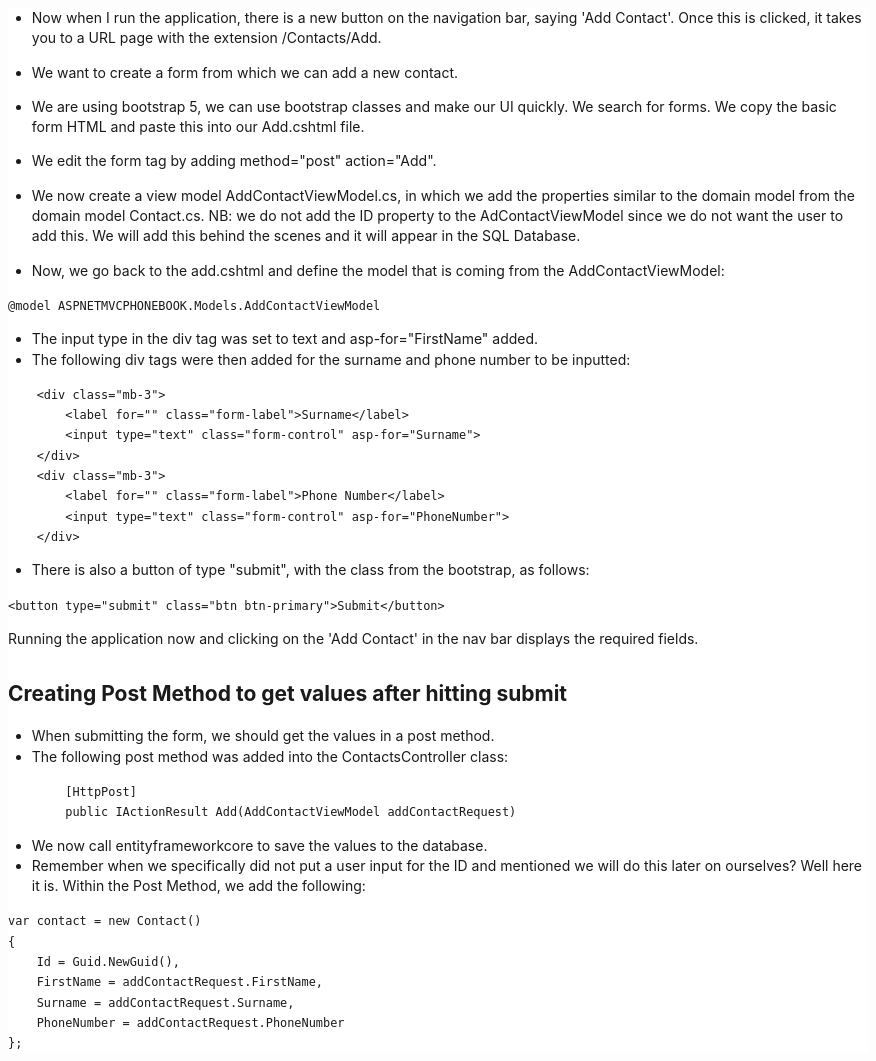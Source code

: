 - Now when I run the application, there is a new button on the navigation bar, saying 'Add Contact'. Once this is clicked, it takes you to a URL page with the extension /Contacts/Add.
- We want to create a form from which we can add a new contact.
- We are using bootstrap 5, we can use bootstrap classes and make our UI quickly. We search for forms. We copy the basic form HTML and paste this into our Add.cshtml file.

- We edit the form tag by adding method="post" action="Add".

- We now create a view model AddContactViewModel.cs, in which we add the properties similar to the domain model from the domain model Contact.cs. NB: we do not add the ID property to the AdContactViewModel since we do not want the user to add this. We will add this behind the scenes and it will appear in the SQL Database.

- Now, we go back to the add.cshtml and define the model that is coming from the AddContactViewModel:

```
@model ASPNETMVCPHONEBOOK.Models.AddContactViewModel
```

- The input type in the div tag was set to text and asp-for="FirstName" added.
- The following div tags were then added for the surname and phone number to be inputted:

```
    <div class="mb-3">
        <label for="" class="form-label">Surname</label>
        <input type="text" class="form-control" asp-for="Surname">
    </div>
    <div class="mb-3">
        <label for="" class="form-label">Phone Number</label>
        <input type="text" class="form-control" asp-for="PhoneNumber">
    </div>
```

- There is also a button of type "submit", with the class from the bootstrap, as follows:
```
<button type="submit" class="btn btn-primary">Submit</button>
```

Running the application now and clicking on the 'Add Contact' in the nav bar displays the required fields.

## Creating Post Method to get values after hitting submit

- When submitting the form, we should get the values in a post method.
- The following post method was added into the ContactsController class:

```
        [HttpPost]
        public IActionResult Add(AddContactViewModel addContactRequest)
```

- We now call entityframeworkcore to save the values to the database.
- Remember when we specifically did not put a user input for the ID and mentioned we will do this later on ourselves? Well here it is. Within the Post Method, we add the following:

```
var contact = new Contact()
{
	Id = Guid.NewGuid(),
	FirstName = addContactRequest.FirstName,
	Surname = addContactRequest.Surname,
	PhoneNumber = addContactRequest.PhoneNumber
};
```
